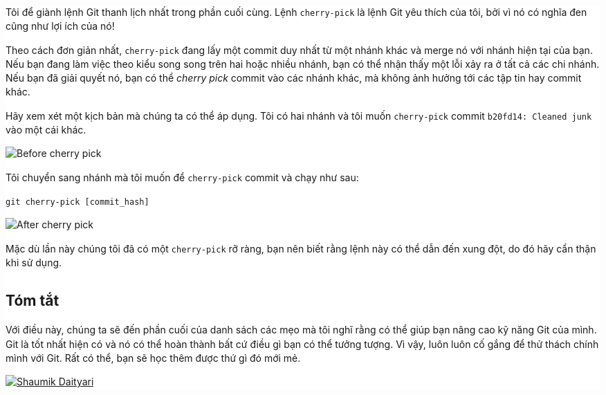 Tôi để giành lệnh Git thanh lịch nhất trong phần cuối cùng. Lệnh `cherry-pick` là lệnh Git yêu thích của tôi, bởi vì nó có nghĩa đen cũng như lợi ích của nó!

Theo cách đơn giản nhất, `cherry-pick` đang lấy một commit duy nhất từ ​​một nhánh khác và merge nó với nhánh hiện tại của bạn. Nếu bạn đang làm việc theo kiểu song song trên hai hoặc nhiều nhánh, bạn có thể nhận thấy một lỗi xảy ra ở tất cả các chi nhánh. Nếu bạn đã giải quyết nó, bạn có thể *cherry pick* commit vào các nhánh khác, mà không ảnh hưởng tới các tập tin hay commit khác.


Hãy xem xét một kịch bản mà chúng ta có thể áp dụng. Tôi có hai nhánh và tôi muốn `cherry-pick` commit `b20fd14: Cleaned junk` vào một cái khác.


![Before cherry pick][17]

Tôi chuyển sang nhánh mà tôi muốn để `cherry-pick` commit và chạy như sau:
    
    
    git cherry-pick [commit_hash]

![After cherry pick][18]

Mặc dù lần này chúng tôi đã có một `cherry-pick` rỡ ràng, bạn nên biết rằng lệnh này có thể dẫn đến xung đột, do đó hãy cẩn thận khi sử dụng.

## Tóm tắt
Với điều này, chúng ta sẽ đến phần cuối của danh sách các mẹo mà tôi nghĩ rằng có thể giúp bạn nâng cao kỹ năng Git của mình. Git là tốt nhất hiện có và nó có thể hoàn thành bất cứ điều gì bạn có thể tưởng tượng. Vì vậy, luôn luôn cố gắng để thử thách chính mình với Git. Rất có thể, bạn sẽ học thêm được thứ gì đó mới mẻ.


[ ![Shaumik Daityari][19]][20]

[1]: http://www.sitepoint.com/git-for-beginners/
[2]: http://www.sitepoint.com/getting-started-git-team-environment/
[3]: https://dab1nmslvvntp.cloudfront.net/wp-content/uploads/2014/06/1402946443git-ninja-01.png
[4]: https://dab1nmslvvntp.cloudfront.net/wp-content/uploads/2014/06/1402946441git-ninja-02.png
[5]: https://dab1nmslvvntp.cloudfront.net/wp-content/uploads/2014/06/1402946444git-ninja-03.png
[6]: https://dab1nmslvvntp.cloudfront.net/wp-content/uploads/2014/06/1402946446git-ninja-04.png
[7]: https://dab1nmslvvntp.cloudfront.net/wp-content/uploads/2014/06/1402946447git-ninja-05.png
[8]: https://dab1nmslvvntp.cloudfront.net/wp-content/uploads/2014/06/1402946449git-ninja-06.png
[9]: https://dab1nmslvvntp.cloudfront.net/wp-content/uploads/2014/06/1402946450git-ninja-07.png
[10]: https://dab1nmslvvntp.cloudfront.net/wp-content/uploads/2014/06/1402946452git-ninja-08.png
[11]: https://dab1nmslvvntp.cloudfront.net/wp-content/uploads/2014/06/1402946454git-ninja-09.png
[12]: https://dab1nmslvvntp.cloudfront.net/wp-content/uploads/2014/06/1402946455git-ninja-10.png
[13]: https://dab1nmslvvntp.cloudfront.net/wp-content/uploads/2014/06/1402946457git-ninja-11.png
[14]: https://dab1nmslvvntp.cloudfront.net/wp-content/uploads/2014/06/1402946458git-ninja-12.png
[15]: https://dab1nmslvvntp.cloudfront.net/wp-content/uploads/2014/06/1402946461git-ninja-13.png
[16]: https://dab1nmslvvntp.cloudfront.net/wp-content/uploads/2014/06/1402946463git-ninja-14.png
[17]: https://dab1nmslvvntp.cloudfront.net/wp-content/uploads/2014/06/1402946465git-ninja-15.png
[18]: https://dab1nmslvvntp.cloudfront.net/wp-content/uploads/2014/06/1402946467git-ninja-16.png
[19]: https://dab1nmslvvntp.cloudfront.net/wp-content/uploads/2014/01/feb5b18a7ac559ec6c8e8afcf96418ac-96x96.jpeg
[20]: https://www.sitepoint.com/author/sdaityari/
